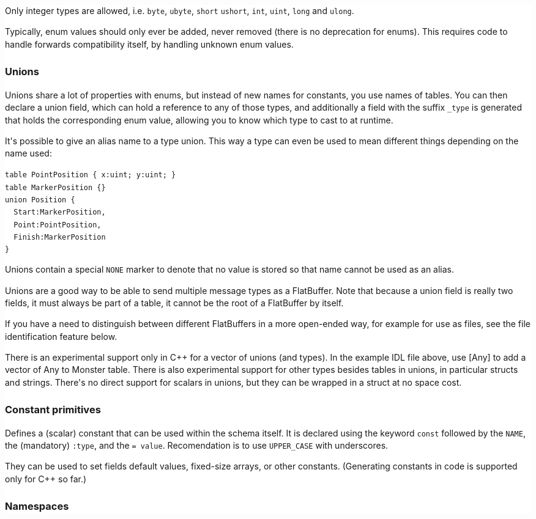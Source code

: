 Only integer types are allowed, i.e. `byte`, `ubyte`, `short` `ushort`, `int`,
`uint`, `long` and `ulong`.

Typically, enum values should only ever be added, never removed (there is no
deprecation for enums). This requires code to handle forwards compatibility
itself, by handling unknown enum values.

### Unions

Unions share a lot of properties with enums, but instead of new names
for constants, you use names of tables. You can then declare
a union field, which can hold a reference to any of those types, and
additionally a field with the suffix `_type` is generated that holds
the corresponding enum value, allowing you to know which type to cast
to at runtime.

It's possible to give an alias name to a type union. This way a type can even be
used to mean different things depending on the name used:

    table PointPosition { x:uint; y:uint; }
    table MarkerPosition {}
    union Position {
      Start:MarkerPosition,
      Point:PointPosition,
      Finish:MarkerPosition
    }

Unions contain a special `NONE` marker to denote that no value is stored so that
name cannot be used as an alias.

Unions are a good way to be able to send multiple message types as a FlatBuffer.
Note that because a union field is really two fields, it must always be
part of a table, it cannot be the root of a FlatBuffer by itself.

If you have a need to distinguish between different FlatBuffers in a more
open-ended way, for example for use as files, see the file identification
feature below.

There is an experimental support only in C++ for a vector of unions (and
types). In the example IDL file above, use [Any] to add a vector of Any to
Monster table. There is also experimental support for other types besides
tables in unions, in particular structs and strings. There's no direct support
for scalars in unions, but they can be wrapped in a struct at no space cost.

### Constant primitives

Defines a (scalar) constant that can be used within the schema itself. It is declared using the
keyword `const` followed by the `NAME`, the (mandatory) `:type`, and the `= value`.
Recomendation is to use `UPPER_CASE` with underscores.

They can be used to set fields default values, fixed-size arrays, or other constants.
(Generating constants in code is supported only for C++ so far.)

### Namespaces


   [Interface Definition Language]: https://en.wikipedia.org/wiki/Interface_description_language